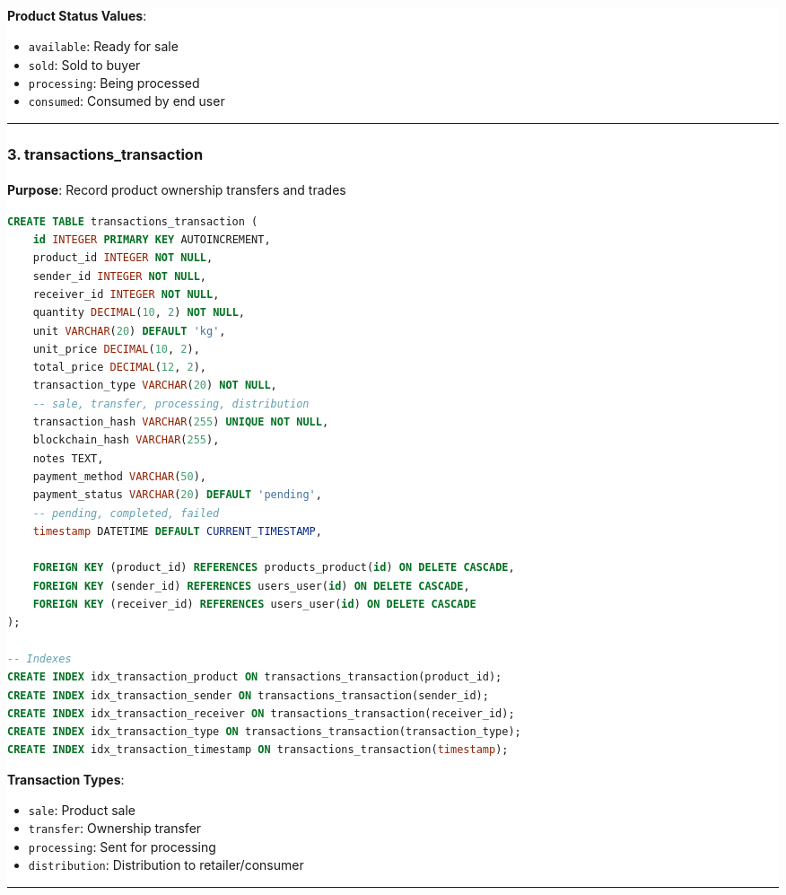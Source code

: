 **Product Status Values**:
- `available`: Ready for sale
- `sold`: Sold to buyer
- `processing`: Being processed
- `consumed`: Consumed by end user

---

### 3. transactions_transaction

**Purpose**: Record product ownership transfers and trades

```sql
CREATE TABLE transactions_transaction (
    id INTEGER PRIMARY KEY AUTOINCREMENT,
    product_id INTEGER NOT NULL,
    sender_id INTEGER NOT NULL,
    receiver_id INTEGER NOT NULL,
    quantity DECIMAL(10, 2) NOT NULL,
    unit VARCHAR(20) DEFAULT 'kg',
    unit_price DECIMAL(10, 2),
    total_price DECIMAL(12, 2),
    transaction_type VARCHAR(20) NOT NULL,
    -- sale, transfer, processing, distribution
    transaction_hash VARCHAR(255) UNIQUE NOT NULL,
    blockchain_hash VARCHAR(255),
    notes TEXT,
    payment_method VARCHAR(50),
    payment_status VARCHAR(20) DEFAULT 'pending',
    -- pending, completed, failed
    timestamp DATETIME DEFAULT CURRENT_TIMESTAMP,
    
    FOREIGN KEY (product_id) REFERENCES products_product(id) ON DELETE CASCADE,
    FOREIGN KEY (sender_id) REFERENCES users_user(id) ON DELETE CASCADE,
    FOREIGN KEY (receiver_id) REFERENCES users_user(id) ON DELETE CASCADE
);

-- Indexes
CREATE INDEX idx_transaction_product ON transactions_transaction(product_id);
CREATE INDEX idx_transaction_sender ON transactions_transaction(sender_id);
CREATE INDEX idx_transaction_receiver ON transactions_transaction(receiver_id);
CREATE INDEX idx_transaction_type ON transactions_transaction(transaction_type);
CREATE INDEX idx_transaction_timestamp ON transactions_transaction(timestamp);
```

**Transaction Types**:
- `sale`: Product sale
- `transfer`: Ownership transfer
- `processing`: Sent for processing
- `distribution`: Distribution to retailer/consumer

---
